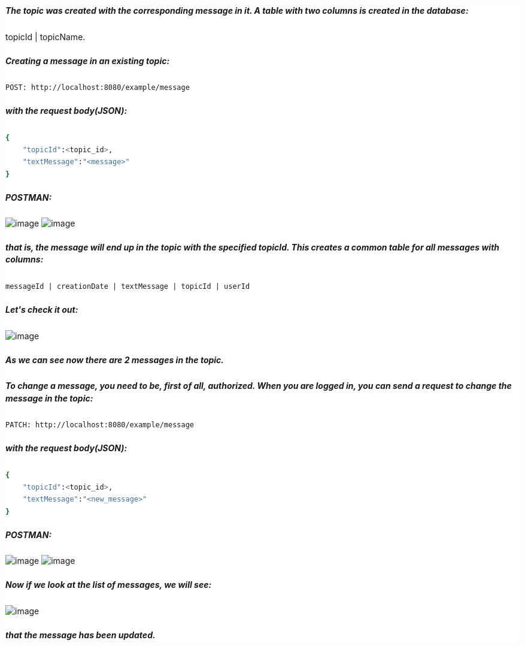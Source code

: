 ##### The topic was created with the corresponding message in it. A table with two columns is created in the database:
topicId | topicName.

##### Creating a message in an existing topic:
```sh
POST: http://localhost:8080/example/message
```
##### with the request body(JSON):
```sh
{
    "topicId":<topic_id>,
    "textMessage":"<message>"
}
```
##### POSTMAN:
![image](https://github.com/SouljaBoy-tell-em/JAVA/assets/60592559/773e39e2-6f97-4aa1-8ed5-de6e6cca09c2)
![image](https://github.com/SouljaBoy-tell-em/JAVA/assets/60592559/259561e7-7331-4277-aa22-8e30f67140b2)

##### that is, the message will end up in the topic with the specified topicId. This creates a common table for all messages with columns:
    messageId | creationDate | textMessage | topicId | userId
##### Let's check it out:
![image](https://github.com/SouljaBoy-tell-em/JAVA/assets/60592559/89485768-125d-4469-a94f-3ae07e2f8740)
##### As we can see now there are 2 messages in the topic.

##### To change a message, you need to be, first of all, authorized. When you are logged in, you can send a request to change the message in the topic:
```sh
PATCH: http://localhost:8080/example/message
```
##### with the request body(JSON):
```sh
{
    "topicId":<topic_id>,
    "textMessage":"<new_message>"
}
```
##### POSTMAN:
![image](https://github.com/SouljaBoy-tell-em/JAVA/assets/60592559/79fefca2-a618-4d76-b275-4af2e756d5d8)
![image](https://github.com/SouljaBoy-tell-em/JAVA/assets/60592559/2e973a0e-54c1-4994-9fba-000d0ba5c08c)
##### Now if we look at the list of messages, we will see: 
![image](https://github.com/SouljaBoy-tell-em/JAVA/assets/60592559/d3f1c703-9cc8-4617-ab78-d8cd617a475d)
##### that the message has been updated.
